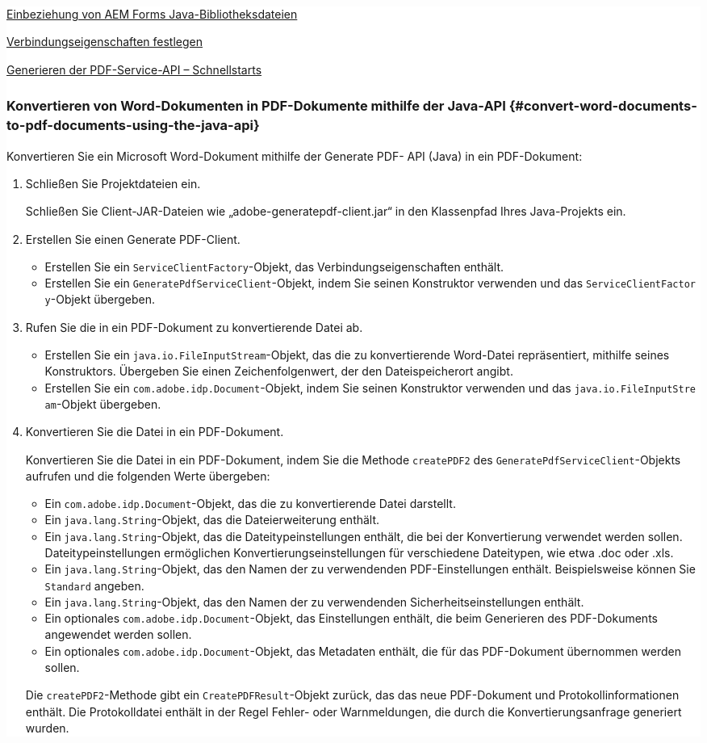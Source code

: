[Einbeziehung von AEM Forms Java-Bibliotheksdateien](/help/forms/developing/invoking-aem-forms-using-java.md#including-aem-forms-java-library-files)

[Verbindungseigenschaften festlegen](/help/forms/developing/invoking-aem-forms-using-java.md#setting-connection-properties)

[Generieren der PDF-Service-API – Schnellstarts](/help/forms/developing/generate-pdf-service-java-api.md#generate-pdf-service-java-api-quick-start-soap)

### Konvertieren von Word-Dokumenten in PDF-Dokumente mithilfe der Java-API {#convert-word-documents-to-pdf-documents-using-the-java-api}

Konvertieren Sie ein Microsoft Word-Dokument mithilfe der Generate PDF- API (Java) in ein PDF-Dokument:

1. Schließen Sie Projektdateien ein.

   Schließen Sie Client-JAR-Dateien wie „adobe-generatepdf-client.jar“ in den Klassenpfad Ihres Java-Projekts ein.

1. Erstellen Sie einen Generate PDF-Client.

   * Erstellen Sie ein `ServiceClientFactory`-Objekt, das Verbindungseigenschaften enthält.
   * Erstellen Sie ein `GeneratePdfServiceClient`-Objekt, indem Sie seinen Konstruktor verwenden und das `ServiceClientFactory`-Objekt übergeben.

1. Rufen Sie die in ein PDF-Dokument zu konvertierende Datei ab.

   * Erstellen Sie ein `java.io.FileInputStream`-Objekt, das die zu konvertierende Word-Datei repräsentiert, mithilfe seines Konstruktors. Übergeben Sie einen Zeichenfolgenwert, der den Dateispeicherort angibt.
   * Erstellen Sie ein `com.adobe.idp.Document`-Objekt, indem Sie seinen Konstruktor verwenden und das `java.io.FileInputStream`-Objekt übergeben.

1. Konvertieren Sie die Datei in ein PDF-Dokument.

   Konvertieren Sie die Datei in ein PDF-Dokument, indem Sie die Methode `createPDF2` des `GeneratePdfServiceClient`-Objekts aufrufen und die folgenden Werte übergeben:

   * Ein `com.adobe.idp.Document`-Objekt, das die zu konvertierende Datei darstellt.
   * Ein `java.lang.String`-Objekt, das die Dateierweiterung enthält.
   * Ein `java.lang.String`-Objekt, das die Dateitypeinstellungen enthält, die bei der Konvertierung verwendet werden sollen. Dateitypeinstellungen ermöglichen Konvertierungseinstellungen für verschiedene Dateitypen, wie etwa .doc oder .xls.
   * Ein `java.lang.String`-Objekt, das den Namen der zu verwendenden PDF-Einstellungen enthält. Beispielsweise können Sie `Standard` angeben.
   * Ein `java.lang.String`-Objekt, das den Namen der zu verwendenden Sicherheitseinstellungen enthält.
   * Ein optionales `com.adobe.idp.Document`-Objekt, das Einstellungen enthält, die beim Generieren des PDF-Dokuments angewendet werden sollen.
   * Ein optionales `com.adobe.idp.Document`-Objekt, das Metadaten enthält, die für das PDF-Dokument übernommen werden sollen.

   Die `createPDF2`-Methode gibt ein `CreatePDFResult`-Objekt zurück, das das neue PDF-Dokument und Protokollinformationen enthält. Die Protokolldatei enthält in der Regel Fehler- oder Warnmeldungen, die durch die Konvertierungsanfrage generiert wurden.
